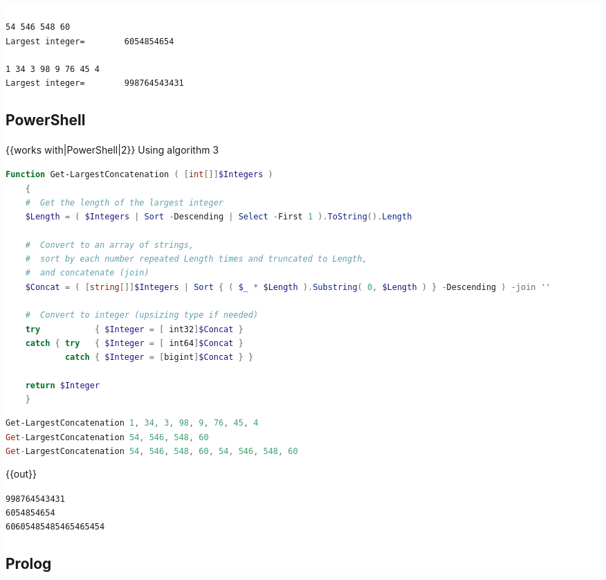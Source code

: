 
```txt

54 546 548 60
Largest integer=        6054854654 

1 34 3 98 9 76 45 4
Largest integer=        998764543431 

```



## PowerShell

{{works with|PowerShell|2}}
Using algorithm 3

```PowerShell
Function Get-LargestConcatenation ( [int[]]$Integers )
    {
    #  Get the length of the largest integer
    $Length = ( $Integers | Sort -Descending | Select -First 1 ).ToString().Length
 
    #  Convert to an array of strings,
    #  sort by each number repeated Length times and truncated to Length,
    #  and concatenate (join)
    $Concat = ( [string[]]$Integers | Sort { ( $_ * $Length ).Substring( 0, $Length ) } -Descending ) -join ''
 
    #  Convert to integer (upsizing type if needed)
    try           { $Integer = [ int32]$Concat }
    catch { try   { $Integer = [ int64]$Concat }
            catch { $Integer = [bigint]$Concat } }
 
    return $Integer
    }
```


```PowerShell
Get-LargestConcatenation 1, 34, 3, 98, 9, 76, 45, 4
Get-LargestConcatenation 54, 546, 548, 60
Get-LargestConcatenation 54, 546, 548, 60, 54, 546, 548, 60
```

{{out}}

```txt
998764543431
6054854654
60605485485465465454
```



## Prolog
